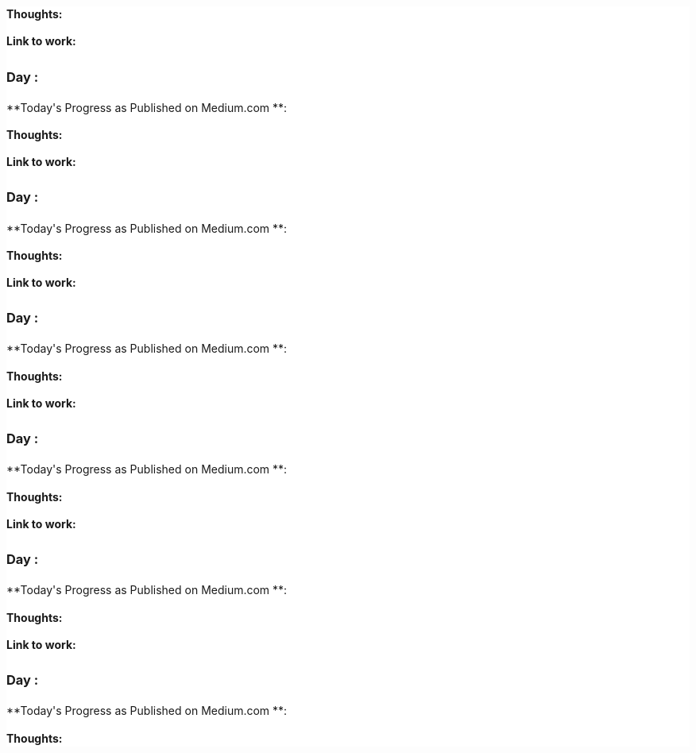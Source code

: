 **Thoughts:** 

**Link to work:** 



### Day :

**Today's Progress as Published on Medium.com **: 

**Thoughts:** 

**Link to work:** 



### Day :

**Today's Progress as Published on Medium.com **: 

**Thoughts:** 

**Link to work:** 



### Day :

**Today's Progress as Published on Medium.com **:

**Thoughts:** 

**Link to work:** 



### Day :

**Today's Progress as Published on Medium.com **: 

**Thoughts:** 

**Link to work:** 



### Day :

**Today's Progress as Published on Medium.com **: 

**Thoughts:** 

**Link to work:** 



### Day :

**Today's Progress as Published on Medium.com **: 

**Thoughts:** 


